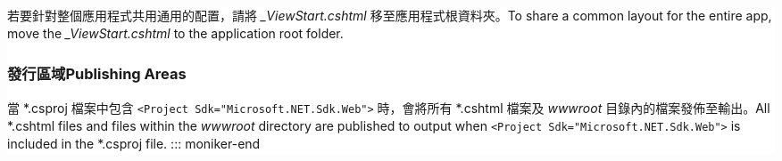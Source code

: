<span data-ttu-id="aa380-348">若要針對整個應用程式共用通用的配置，請將 *_ViewStart.cshtml* 移至應用程式根資料夾。</span><span class="sxs-lookup"><span data-stu-id="aa380-348">To share a common layout for the entire app, move the *_ViewStart.cshtml* to the application root folder.</span></span>

### <a name="publishing-areas"></a><span data-ttu-id="aa380-349">發行區域</span><span class="sxs-lookup"><span data-stu-id="aa380-349">Publishing Areas</span></span>

<span data-ttu-id="aa380-350">當 \*.csproj 檔案中包含 `<Project Sdk="Microsoft.NET.Sdk.Web">` 時，會將所有 \*.cshtml 檔案及 *wwwroot* 目錄內的檔案發佈至輸出。</span><span class="sxs-lookup"><span data-stu-id="aa380-350">All \*.cshtml files and files within the *wwwroot* directory are published to output when `<Project Sdk="Microsoft.NET.Sdk.Web">` is included in the \*.csproj file.</span></span>
::: moniker-end
